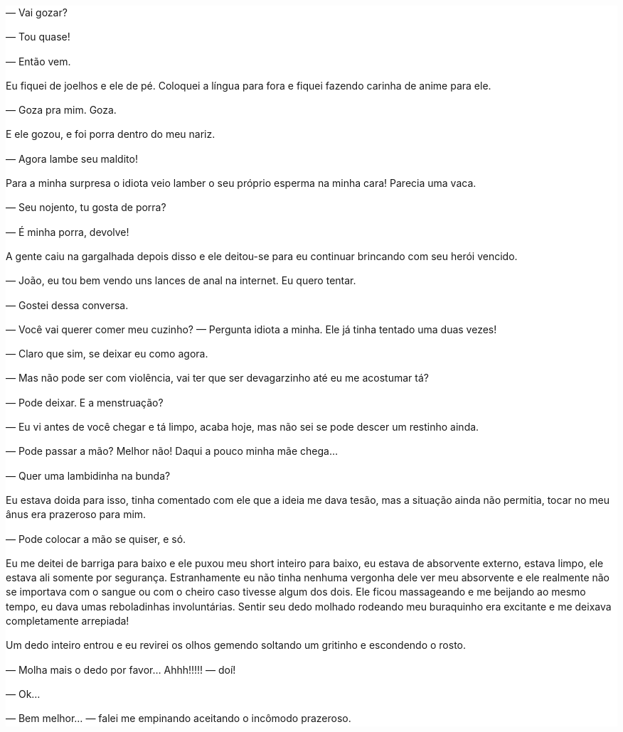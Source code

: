 — Vai gozar?

— Tou quase!

— Então vem.

Eu fiquei de joelhos e ele de pé. Coloquei a língua para fora e fiquei fazendo carinha de anime para ele.

— Goza pra mim. Goza.

E ele gozou, e foi porra dentro do meu nariz.

— Agora lambe seu maldito!

Para a minha surpresa o idiota veio lamber o seu próprio esperma na minha cara! Parecia uma vaca.

— Seu nojento, tu gosta de porra?

— É minha porra, devolve!

A gente caiu na gargalhada depois disso e ele deitou-se para eu continuar brincando com seu herói vencido.

— João, eu tou bem vendo uns lances de anal na internet. Eu quero tentar.

— Gostei dessa conversa.

— Você vai querer comer meu cuzinho? — Pergunta idiota a minha. Ele já tinha tentado uma duas vezes!

— Claro que sim, se deixar eu como agora.

— Mas não pode ser com violência, vai ter que ser devagarzinho até eu me acostumar tá?

— Pode deixar. E a menstruação?

— Eu vi antes de você chegar e tá limpo, acaba hoje, mas não sei se pode descer um restinho ainda.

— Pode passar a mão? Melhor não! Daqui a pouco minha mãe chega…

— Quer uma lambidinha na bunda?

Eu estava doida para isso, tinha comentado com ele que a ideia me dava tesão, mas a situação ainda não permitia, tocar no meu ânus era prazeroso para mim.

— Pode colocar a mão se quiser, e só.

Eu me deitei de barriga para baixo e ele puxou meu short inteiro para baixo, eu estava de absorvente externo, estava limpo, ele estava ali somente por segurança. Estranhamente eu não tinha nenhuma vergonha dele ver meu absorvente e ele realmente não se importava com o sangue ou com o cheiro caso tivesse algum dos dois. Ele ficou massageando e me beijando ao mesmo tempo, eu dava umas reboladinhas involuntárias. Sentir seu dedo molhado rodeando meu buraquinho era excitante e me deixava completamente arrepiada!

Um dedo inteiro entrou e eu revirei os olhos gemendo soltando um gritinho e escondendo o rosto.

— Molha mais o dedo por favor… Ahhh!!!!! — doí!

— Ok…

— Bem melhor… — falei me empinando aceitando o incômodo prazeroso.
